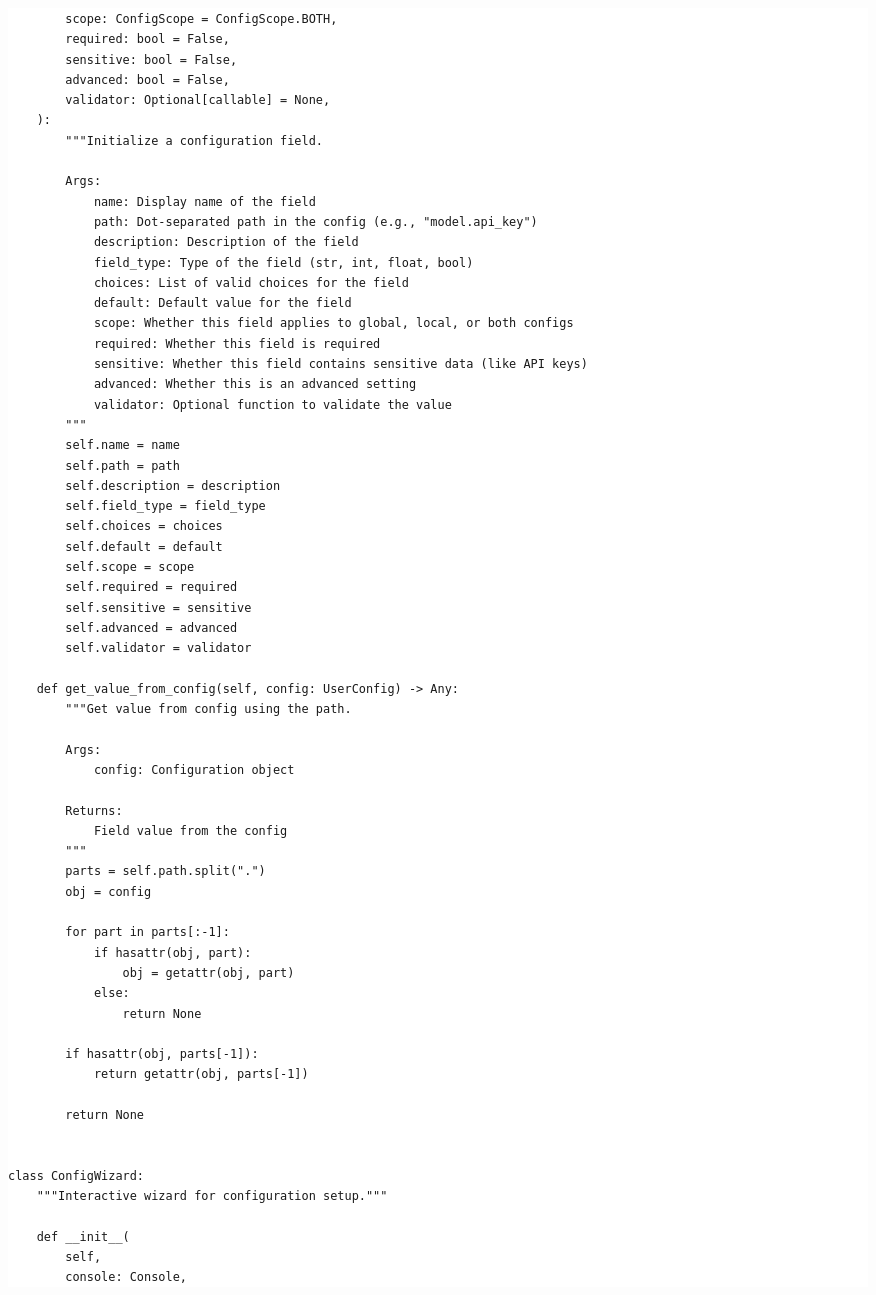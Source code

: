 ```documenttype.python
        scope: ConfigScope = ConfigScope.BOTH,
        required: bool = False,
        sensitive: bool = False,
        advanced: bool = False,
        validator: Optional[callable] = None,
    ):
        """Initialize a configuration field.

        Args:
            name: Display name of the field
            path: Dot-separated path in the config (e.g., "model.api_key")
            description: Description of the field
            field_type: Type of the field (str, int, float, bool)
            choices: List of valid choices for the field
            default: Default value for the field
            scope: Whether this field applies to global, local, or both configs
            required: Whether this field is required
            sensitive: Whether this field contains sensitive data (like API keys)
            advanced: Whether this is an advanced setting
            validator: Optional function to validate the value
        """
        self.name = name
        self.path = path
        self.description = description
        self.field_type = field_type
        self.choices = choices
        self.default = default
        self.scope = scope
        self.required = required
        self.sensitive = sensitive
        self.advanced = advanced
        self.validator = validator

    def get_value_from_config(self, config: UserConfig) -> Any:
        """Get value from config using the path.

        Args:
            config: Configuration object

        Returns:
            Field value from the config
        """
        parts = self.path.split(".")
        obj = config

        for part in parts[:-1]:
            if hasattr(obj, part):
                obj = getattr(obj, part)
            else:
                return None

        if hasattr(obj, parts[-1]):
            return getattr(obj, parts[-1])

        return None


class ConfigWizard:
    """Interactive wizard for configuration setup."""

    def __init__(
        self,
        console: Console,
```